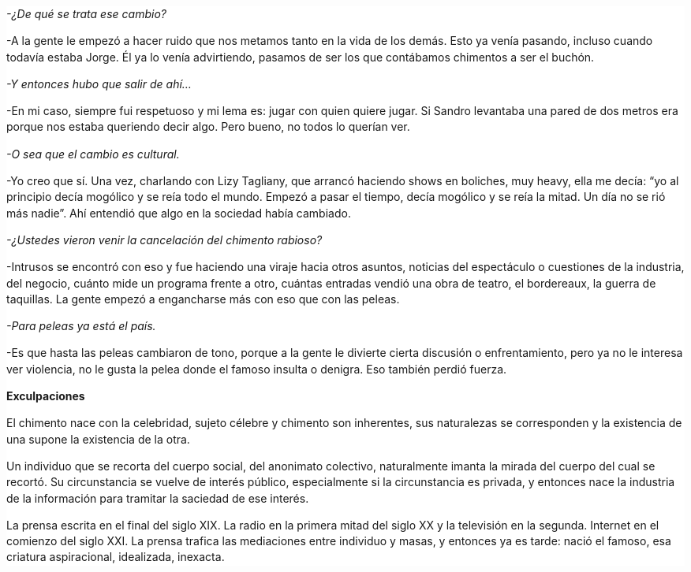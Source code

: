 *-¿De qué se trata ese
cambio?* 

-A la gente le empezó
a hacer ruido que nos metamos tanto en la vida de los demás. Esto ya venía
pasando, incluso cuando todavía estaba Jorge. Él ya lo venía advirtiendo,
pasamos de ser los que contábamos chimentos a ser el buchón. 

*-Y entonces hubo que
salir de ahí…* 

-En mi caso, siempre
fui respetuoso y mi lema es: jugar con quien quiere jugar. Si Sandro levantaba
una pared de dos metros era porque nos estaba queriendo decir algo. Pero bueno,
no todos lo querían ver. 

*-O sea que el cambio
es cultural.* 

-Yo creo que sí. Una
vez, charlando con Lizy Tagliany, que arrancó haciendo shows en boliches, muy
heavy, ella me decía: “yo al principio decía mogólico y se reía todo el mundo.
Empezó a pasar el tiempo, decía mogólico y se reía la mitad. Un día no se rió
más nadie”. Ahí entendió que algo en la sociedad había cambiado. 

*-¿Ustedes vieron
venir la cancelación del chimento rabioso?* 

-Intrusos se encontró
con eso y fue haciendo una viraje hacia otros asuntos, noticias del espectáculo
o cuestiones de la industria, del  negocio, cuánto mide un programa frente
a otro, cuántas entradas vendió una obra de teatro, el bordereaux, la guerra de
taquillas. La gente empezó a engancharse más con eso que con las peleas. 

*-Para peleas ya está
el país.* 

-Es que hasta las
peleas cambiaron de tono, porque a la gente le divierte cierta discusión o
enfrentamiento, pero ya no le interesa ver violencia, no le gusta la pelea
donde el famoso insulta o denigra. Eso también perdió fuerza. 

**Exculpaciones** 

El chimento nace con
la celebridad, sujeto célebre y chimento son inherentes, sus naturalezas se
corresponden y la existencia de una supone la existencia de la otra. 

Un individuo que se
recorta del cuerpo social, del anonimato colectivo, naturalmente imanta la
mirada del cuerpo del cual se recortó. Su circunstancia se vuelve de interés
público, especialmente si la circunstancia es privada, y entonces nace la
industria de la información para tramitar la saciedad de ese interés. 

La prensa escrita en
el final del siglo XIX. La radio en la primera mitad del siglo XX y la
televisión en la segunda. Internet en el comienzo del siglo XXI. La prensa
trafica las mediaciones entre individuo y masas, y entonces ya es tarde: nació
el famoso, esa criatura aspiracional, idealizada, inexacta. 
